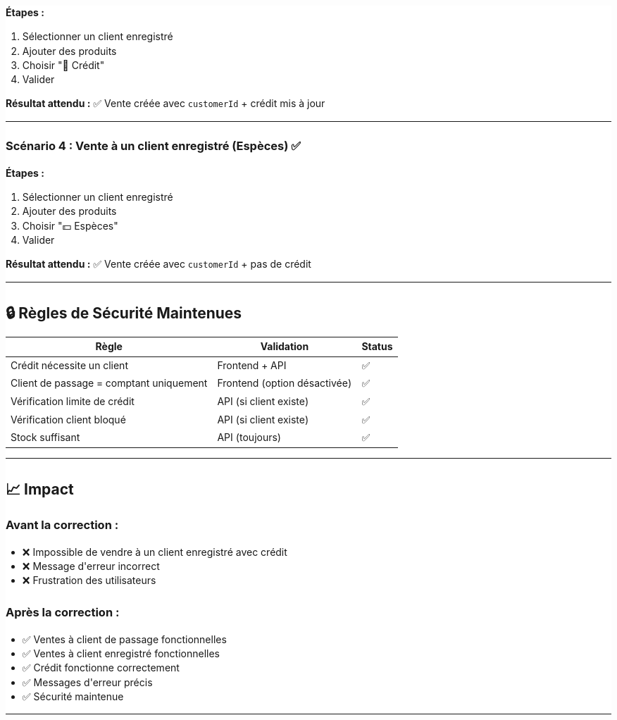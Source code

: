 **Étapes :**
1. Sélectionner un client enregistré
2. Ajouter des produits
3. Choisir "📝 Crédit"
4. Valider

**Résultat attendu :** ✅ Vente créée avec `customerId` + crédit mis à jour

---

### **Scénario 4 : Vente à un client enregistré (Espèces)** ✅

**Étapes :**
1. Sélectionner un client enregistré
2. Ajouter des produits
3. Choisir "💵 Espèces"
4. Valider

**Résultat attendu :** ✅ Vente créée avec `customerId` + pas de crédit

---

## 🔒 **Règles de Sécurité Maintenues**

| Règle | Validation | Status |
|-------|------------|--------|
| Crédit nécessite un client | Frontend + API | ✅ |
| Client de passage = comptant uniquement | Frontend (option désactivée) | ✅ |
| Vérification limite de crédit | API (si client existe) | ✅ |
| Vérification client bloqué | API (si client existe) | ✅ |
| Stock suffisant | API (toujours) | ✅ |

---

## 📈 **Impact**

### **Avant la correction :**
- ❌ Impossible de vendre à un client enregistré avec crédit
- ❌ Message d'erreur incorrect
- ❌ Frustration des utilisateurs

### **Après la correction :**
- ✅ Ventes à client de passage fonctionnelles
- ✅ Ventes à client enregistré fonctionnelles
- ✅ Crédit fonctionne correctement
- ✅ Messages d'erreur précis
- ✅ Sécurité maintenue

---